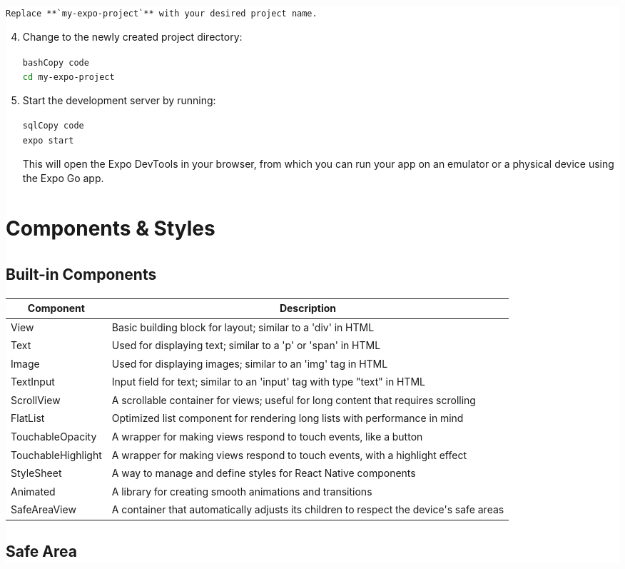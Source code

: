     Replace **`my-expo-project`** with your desired project name.
    
4. Change to the newly created project directory:
    
    ```bash
    bashCopy code
    cd my-expo-project
    ```
    
5. Start the development server by running:
    
    ```bash
    sqlCopy code
    expo start
    ```
    
    This will open the Expo DevTools in your browser, from which you can run your app on an emulator or a physical device using the Expo Go app.
    

# Components & Styles

## Built-in Components

| Component | Description |
| --- | --- |
| View | Basic building block for layout; similar to a 'div' in HTML |
| Text | Used for displaying text; similar to a 'p' or 'span' in HTML |
| Image | Used for displaying images; similar to an 'img' tag in HTML |
| TextInput | Input field for text; similar to an 'input' tag with type "text" in HTML |
| ScrollView | A scrollable container for views; useful for long content that requires scrolling |
| FlatList | Optimized list component for rendering long lists with performance in mind |
| TouchableOpacity | A wrapper for making views respond to touch events, like a button |
| TouchableHighlight | A wrapper for making views respond to touch events, with a highlight effect |
| StyleSheet | A way to manage and define styles for React Native components |
| Animated | A library for creating smooth animations and transitions |
| SafeAreaView | A container that automatically adjusts its children to respect the device's safe areas |

## Safe Area
